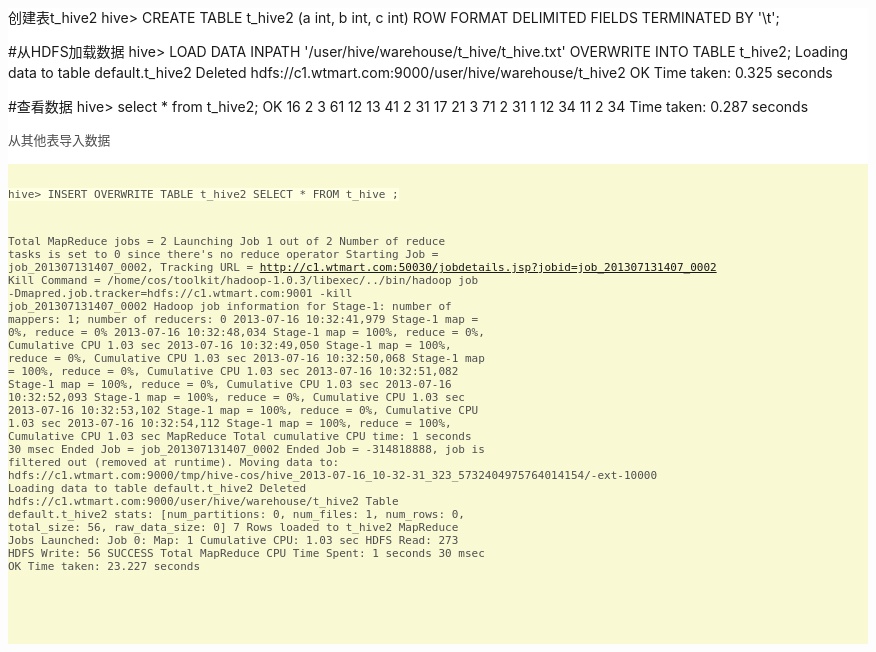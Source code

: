 创建表t_hive2
hive&gt; CREATE TABLE t_hive2 (a int, b int, c int) ROW FORMAT DELIMITED FIELDS TERMINATED BY '\t';

#从HDFS加载数据
hive&gt; LOAD DATA INPATH '/user/hive/warehouse/t_hive/t_hive.txt' OVERWRITE INTO TABLE t_hive2;
Loading data to table default.t_hive2
Deleted hdfs://c1.wtmart.com:9000/user/hive/warehouse/t_hive2
OK
Time taken: 0.325 seconds

#查看数据
hive&gt; select * from t_hive2;
OK
16      2       3
61      12      13
41      2       31
17      21      3
71      2       31
1       12      34
11      2       34
Time taken: 0.287 seconds
</code></pre>
<p style="color:rgb(77,77,79);font-size:12.8000001907349px;line-height:20px;">
<span>从其他表导入数据</span></p>
<pre style="overflow:auto;color:rgb(77,77,79);font-size:12.8000001907349px;line-height:20px;background:rgb(249,249,212) none repeat scroll 0% 0%;"><code style="font-family:Monaco, monospace;font-size:11px;line-height:normal;background:rgb(255,255,225) none repeat scroll 0% 0%;">
hive&gt; INSERT OVERWRITE TABLE t_hive2 SELECT * FROM t_hive ;

Total MapReduce jobs = 2
Launching Job 1 out of 2
Number of reduce tasks is set to 0 since there's no reduce operator
Starting Job = job_201307131407_0002, Tracking URL = http://c1.wtmart.com:50030/jobdetails.jsp?jobid=job_201307131407_0002
Kill Command = /home/cos/toolkit/hadoop-1.0.3/libexec/../bin/hadoop job  -Dmapred.job.tracker=hdfs://c1.wtmart.com:9001 -kill job_201307131407_0002
Hadoop job information for Stage-1: number of mappers: 1; number of reducers: 0
2013-07-16 10:32:41,979 Stage-1 map = 0%,  reduce = 0%
2013-07-16 10:32:48,034 Stage-1 map = 100%,  reduce = 0%, Cumulative CPU 1.03 sec
2013-07-16 10:32:49,050 Stage-1 map = 100%,  reduce = 0%, Cumulative CPU 1.03 sec
2013-07-16 10:32:50,068 Stage-1 map = 100%,  reduce = 0%, Cumulative CPU 1.03 sec
2013-07-16 10:32:51,082 Stage-1 map = 100%,  reduce = 0%, Cumulative CPU 1.03 sec
2013-07-16 10:32:52,093 Stage-1 map = 100%,  reduce = 0%, Cumulative CPU 1.03 sec
2013-07-16 10:32:53,102 Stage-1 map = 100%,  reduce = 0%, Cumulative CPU 1.03 sec
2013-07-16 10:32:54,112 Stage-1 map = 100%,  reduce = 100%, Cumulative CPU 1.03 sec
MapReduce Total cumulative CPU time: 1 seconds 30 msec
Ended Job = job_201307131407_0002
Ended Job = -314818888, job is filtered out (removed at runtime).
Moving data to: hdfs://c1.wtmart.com:9000/tmp/hive-cos/hive_2013-07-16_10-32-31_323_5732404975764014154/-ext-10000
Loading data to table default.t_hive2
Deleted hdfs://c1.wtmart.com:9000/user/hive/warehouse/t_hive2
Table default.t_hive2 stats: [num_partitions: 0, num_files: 1, num_rows: 0, total_size: 56, raw_data_size: 0]
7 Rows loaded to t_hive2
MapReduce Jobs Launched:
Job 0: Map: 1   Cumulative CPU: 1.03 sec   HDFS Read: 273 HDFS Write: 56 SUCCESS
Total MapReduce CPU Time Spent: 1 seconds 30 msec
OK
Time taken: 23.227 seconds
